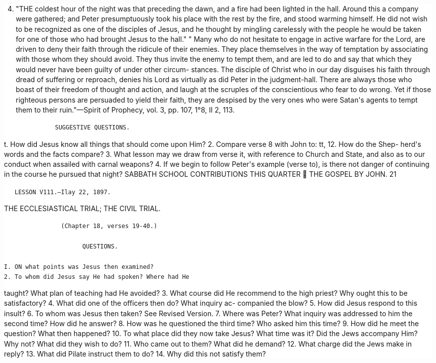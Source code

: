   4. "THE coldest hour of the night was that preceding the
dawn, and a fire had been lighted in the hall. Around this a
company were gathered; and Peter presumptuously took his
place with the rest by the fire, and stood warming himself. He
did not wish to be recognized as one of the disciples of Jesus,
and he thought by mingling carelessly with the people he would
be taken for one of those who had brought Jesus to the hall."
  " Many who do not hesitate to engage in active warfare for
the Lord, are driven to deny their faith through the ridicule of
their enemies. They place themselves in the way of temptation
by associating with those whom they should avoid. They thus
invite the enemy to tempt them, and are led to do and say that
which they would never have been guilty of under other circum-
stances. The disciple of Christ who in our day disguises his
faith through dread of suffering or reproach, denies his Lord as
virtually as did Peter in the judgment-hall. There are always
those who boast of their freedom of thought and action, and
laugh at the scruples of the conscientious who fear to do wrong.
Yet if those righteous persons are persuaded to yield their faith,
they are despised by the very ones who were Satan's agents to
tempt them to their ruin."—Spirit of Prophecy, vol. 3, pp. 107,
1°8, II 2, 113.


                    SUGGESTIVE QUESTIONS.

  t. How did Jesus know all things that should come upon
Him?
  2. Compare verse 8 with John to: tt, 12. How do the Shep-
herd's words and the facts compare?
  3. What lesson may we draw from verse it, with reference to
Church and State, and also as to our conduct when assailed
with carnal weapons?
  4. If we begin to follow Peter's example (verse to), is there
not danger of continuing in the course he pursued that night?
       SABBATH SCHOOL CONTRIBUTIONS THIS QUARTER
                   THE GOSPEL BY JOHN.                    21



       LESSON V111.—Ilay 22, 1897.
  THE ECCLESIASTICAL TRIAL; THE CIVIL TRIAL.

                    (Chapter 18, verses 19-40.)

                          QUESTIONS.

    I. ON what points was Jesus then examined?
    2. To whom did Jesus say He had spoken? Where had He
taught? What plan of teaching had He avoided?
    3. What course did He recommend to the high priest? Why
ought this to be satisfactory?
    4. What did one of the officers then do? What inquiry ac-
companied the blow?
    5. How did Jesus respond to this insult?
    6. To whom was Jesus then taken? See Revised Version.
    7. Where was Peter? What inquiry was addressed to him
the second time? How did he answer?
    8. How was he questioned the third time? Who asked him
this time?
    9. How did he meet the question? What then happened?
   10. To what place did they now take Jesus? What time was
it? Did the Jews accompany Him? Why not? What did they
wish to do?
   11. Who came out to them? What did he demand?
   12. What charge did the Jews make in reply?
   13. What did Pilate instruct them to do?
   14. Why did this not satisfy them?